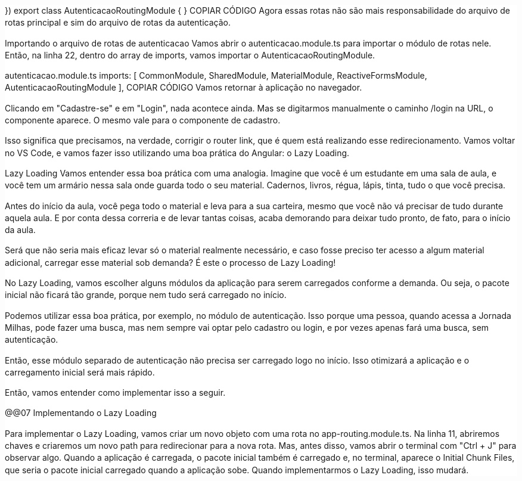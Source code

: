 })
export class AutenticacaoRoutingModule { }
COPIAR CÓDIGO
Agora essas rotas não são mais responsabilidade do arquivo de rotas principal e sim do arquivo de rotas da autenticação.

Importando o arquivo de rotas de autenticacao
Vamos abrir o autenticacao.module.ts para importar o módulo de rotas nele. Então, na linha 22, dentro do array de imports, vamos importar o AutenticacaoRoutingModule.

autenticacao.module.ts
imports: [
    CommonModule,
    SharedModule,
    MaterialModule,
    ReactiveFormsModule,
    AutenticacaoRoutingModule
],
COPIAR CÓDIGO
Vamos retornar à aplicação no navegador.

Clicando em "Cadastre-se" e em "Login", nada acontece ainda. Mas se digitarmos manualmente o caminho /login na URL, o componente aparece. O mesmo vale para o componente de cadastro.

Isso significa que precisamos, na verdade, corrigir o router link, que é quem está realizando esse redirecionamento. Vamos voltar no VS Code, e vamos fazer isso utilizando uma boa prática do Angular: o Lazy Loading.

Lazy Loading
Vamos entender essa boa prática com uma analogia. Imagine que você é um estudante em uma sala de aula, e você tem um armário nessa sala onde guarda todo o seu material. Cadernos, livros, régua, lápis, tinta, tudo o que você precisa.

Antes do início da aula, você pega todo o material e leva para a sua carteira, mesmo que você não vá precisar de tudo durante aquela aula. E por conta dessa correria e de levar tantas coisas, acaba demorando para deixar tudo pronto, de fato, para o início da aula.

Será que não seria mais eficaz levar só o material realmente necessário, e caso fosse preciso ter acesso a algum material adicional, carregar esse material sob demanda? É este o processo de Lazy Loading!

No Lazy Loading, vamos escolher alguns módulos da aplicação para serem carregados conforme a demanda. Ou seja, o pacote inicial não ficará tão grande, porque nem tudo será carregado no início.

Podemos utilizar essa boa prática, por exemplo, no módulo de autenticação. Isso porque uma pessoa, quando acessa a Jornada Milhas, pode fazer uma busca, mas nem sempre vai optar pelo cadastro ou login, e por vezes apenas fará uma busca, sem autenticação.

Então, esse módulo separado de autenticação não precisa ser carregado logo no início. Isso otimizará a aplicação e o carregamento inicial será mais rápido.

Então, vamos entender como implementar isso a seguir.

@@07
Implementando o Lazy Loading

Para implementar o Lazy Loading, vamos criar um novo objeto com uma rota no app-routing.module.ts. Na linha 11, abriremos chaves e criaremos um novo path para redirecionar para a nova rota.
Mas, antes disso, vamos abrir o terminal com "Ctrl + J" para observar algo. Quando a aplicação é carregada, o pacote inicial também é carregado e, no terminal, aparece o Initial Chunk Files, que seria o pacote inicial carregado quando a aplicação sobe. Quando implementarmos o Lazy Loading, isso mudará.
